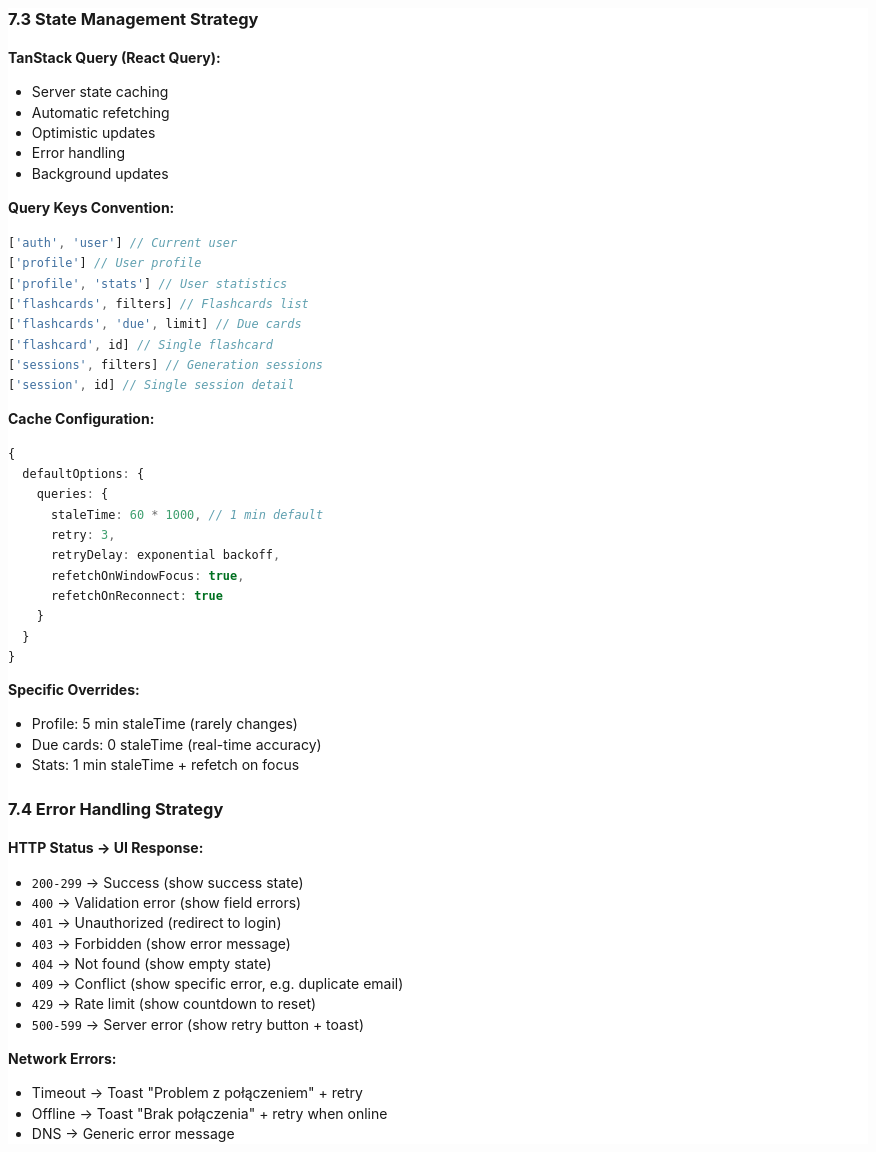 ### 7.3 State Management Strategy

**TanStack Query (React Query):**
- Server state caching
- Automatic refetching
- Optimistic updates
- Error handling
- Background updates

**Query Keys Convention:**
```typescript
['auth', 'user'] // Current user
['profile'] // User profile
['profile', 'stats'] // User statistics
['flashcards', filters] // Flashcards list
['flashcards', 'due', limit] // Due cards
['flashcard', id] // Single flashcard
['sessions', filters] // Generation sessions
['session', id] // Single session detail
```

**Cache Configuration:**
```typescript
{
  defaultOptions: {
    queries: {
      staleTime: 60 * 1000, // 1 min default
      retry: 3,
      retryDelay: exponential backoff,
      refetchOnWindowFocus: true,
      refetchOnReconnect: true
    }
  }
}
```

**Specific Overrides:**
- Profile: 5 min staleTime (rarely changes)
- Due cards: 0 staleTime (real-time accuracy)
- Stats: 1 min staleTime + refetch on focus

### 7.4 Error Handling Strategy

**HTTP Status → UI Response:**
- `200-299` → Success (show success state)
- `400` → Validation error (show field errors)
- `401` → Unauthorized (redirect to login)
- `403` → Forbidden (show error message)
- `404` → Not found (show empty state)
- `409` → Conflict (show specific error, e.g. duplicate email)
- `429` → Rate limit (show countdown to reset)
- `500-599` → Server error (show retry button + toast)

**Network Errors:**
- Timeout → Toast "Problem z połączeniem" + retry
- Offline → Toast "Brak połączenia" + retry when online
- DNS → Generic error message
